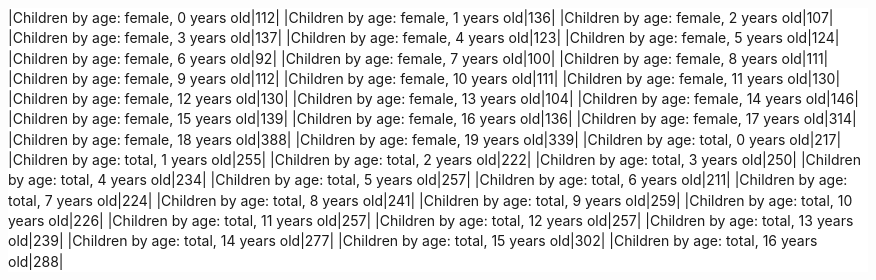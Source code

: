|Children by age: female, 0 years old|112|
|Children by age: female, 1 years old|136|
|Children by age: female, 2 years old|107|
|Children by age: female, 3 years old|137|
|Children by age: female, 4 years old|123|
|Children by age: female, 5 years old|124|
|Children by age: female, 6 years old|92|
|Children by age: female, 7 years old|100|
|Children by age: female, 8 years old|111|
|Children by age: female, 9 years old|112|
|Children by age: female, 10 years old|111|
|Children by age: female, 11 years old|130|
|Children by age: female, 12 years old|130|
|Children by age: female, 13 years old|104|
|Children by age: female, 14 years old|146|
|Children by age: female, 15 years old|139|
|Children by age: female, 16 years old|136|
|Children by age: female, 17 years old|314|
|Children by age: female, 18 years old|388|
|Children by age: female, 19 years old|339|
|Children by age: total, 0 years old|217|
|Children by age: total, 1 years old|255|
|Children by age: total, 2 years old|222|
|Children by age: total, 3 years old|250|
|Children by age: total, 4 years old|234|
|Children by age: total, 5 years old|257|
|Children by age: total, 6 years old|211|
|Children by age: total, 7 years old|224|
|Children by age: total, 8 years old|241|
|Children by age: total, 9 years old|259|
|Children by age: total, 10 years old|226|
|Children by age: total, 11 years old|257|
|Children by age: total, 12 years old|257|
|Children by age: total, 13 years old|239|
|Children by age: total, 14 years old|277|
|Children by age: total, 15 years old|302|
|Children by age: total, 16 years old|288|